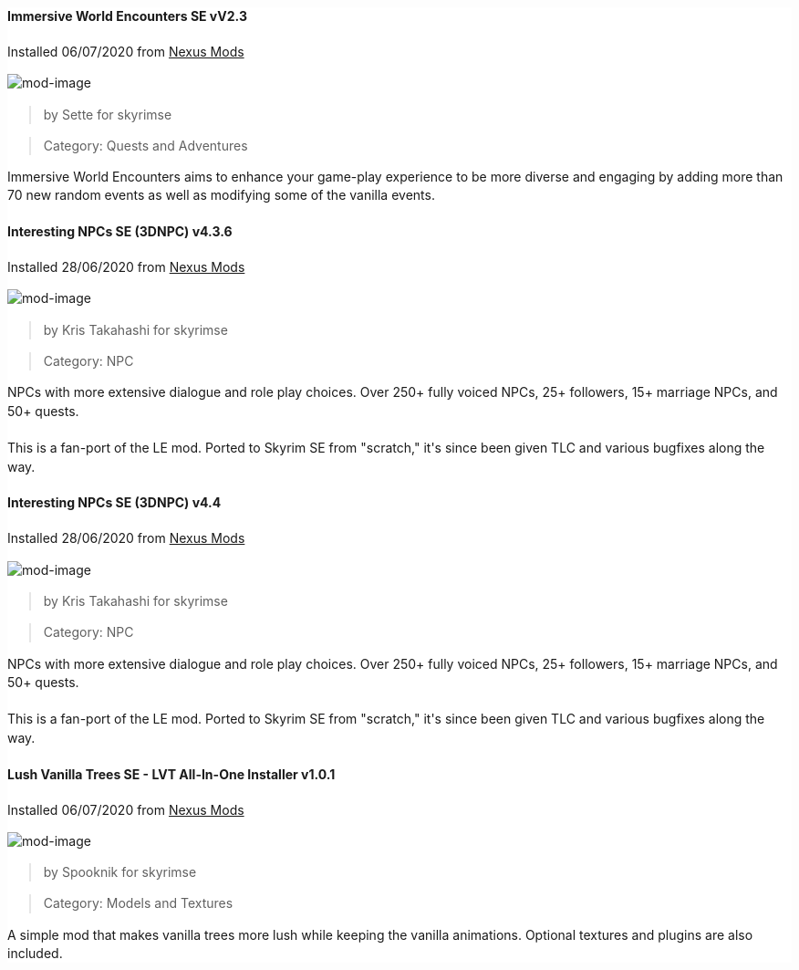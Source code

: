 
#### Immersive World Encounters SE vV2.3

Installed 06/07/2020 from [Nexus Mods](https://www.nexusmods.com/skyrimse/mods/18330)

<img src="https:&#x2F;&#x2F;staticdelivery.nexusmods.com&#x2F;mods&#x2F;1704&#x2F;images&#x2F;18330&#x2F;92039-1530483631-275558321.jpeg" alt="mod-image" width="200" height="200"/>

> by Sette for skyrimse

> Category: Quests and Adventures

Immersive World Encounters aims to enhance your game-play experience to be more diverse and engaging by adding more than 70 new random events as well as modifying some of the vanilla events.


#### Interesting NPCs SE (3DNPC) v4.3.6

Installed 28/06/2020 from [Nexus Mods](https://www.nexusmods.com/skyrimse/mods/29194)

<img src="https:&#x2F;&#x2F;staticdelivery.nexusmods.com&#x2F;mods&#x2F;1704&#x2F;images&#x2F;29194&#x2F;29194-1569258474-1386976827.jpeg" alt="mod-image" width="200" height="200"/>

> by Kris Takahashi for skyrimse

> Category: NPC

NPCs with more extensive dialogue and role play choices. Over 250+ fully voiced NPCs, 25+ followers, 15+ marriage NPCs, and 50+ quests.<br /><br />This is a fan-port of the LE mod. Ported to Skyrim SE from "scratch," it's since been given TLC and various bugfixes along the way.


#### Interesting NPCs SE (3DNPC) v4.4

Installed 28/06/2020 from [Nexus Mods](https://www.nexusmods.com/skyrimse/mods/29194)

<img src="https:&#x2F;&#x2F;staticdelivery.nexusmods.com&#x2F;mods&#x2F;1704&#x2F;images&#x2F;29194&#x2F;29194-1569258474-1386976827.jpeg" alt="mod-image" width="200" height="200"/>

> by Kris Takahashi for skyrimse

> Category: NPC

NPCs with more extensive dialogue and role play choices. Over 250+ fully voiced NPCs, 25+ followers, 15+ marriage NPCs, and 50+ quests.<br /><br />This is a fan-port of the LE mod. Ported to Skyrim SE from "scratch," it's since been given TLC and various bugfixes along the way.


#### Lush Vanilla Trees SE - LVT All-In-One Installer v1.0.1

Installed 06/07/2020 from [Nexus Mods](https://www.nexusmods.com/skyrimse/mods/24145)

<img src="https:&#x2F;&#x2F;staticdelivery.nexusmods.com&#x2F;mods&#x2F;1704&#x2F;images&#x2F;24145&#x2F;24145-1552473714-1686052978.gif" alt="mod-image" width="200" height="200"/>

> by Spooknik for skyrimse

> Category: Models and Textures

A simple mod that makes vanilla trees more lush while keeping the vanilla animations. Optional textures and plugins are also included.

